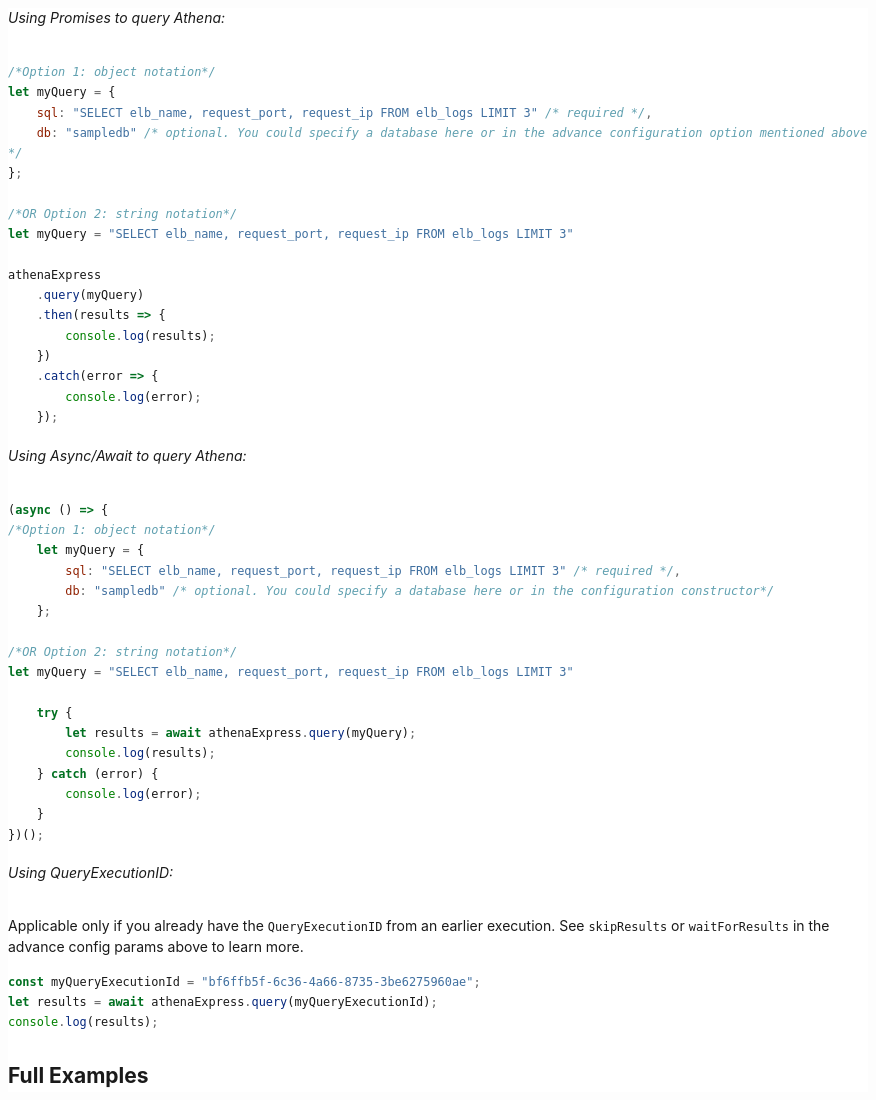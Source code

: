 ###### Using Promises to query Athena:

```javascript
/*Option 1: object notation*/ 
let myQuery = {
	sql: "SELECT elb_name, request_port, request_ip FROM elb_logs LIMIT 3" /* required */,
	db: "sampledb" /* optional. You could specify a database here or in the advance configuration option mentioned above*/
};

/*OR Option 2: string notation*/ 
let myQuery = "SELECT elb_name, request_port, request_ip FROM elb_logs LIMIT 3"

athenaExpress
	.query(myQuery)
	.then(results => {
		console.log(results);
	})
	.catch(error => {
		console.log(error);
	});
```

###### Using Async/Await to query Athena:

```javascript
(async () => {
/*Option 1: object notation*/ 
	let myQuery = {
		sql: "SELECT elb_name, request_port, request_ip FROM elb_logs LIMIT 3" /* required */,
		db: "sampledb" /* optional. You could specify a database here or in the configuration constructor*/
	};
    
/*OR Option 2: string notation*/ 
let myQuery = "SELECT elb_name, request_port, request_ip FROM elb_logs LIMIT 3"

	try {
		let results = await athenaExpress.query(myQuery);
		console.log(results);
	} catch (error) {
		console.log(error);
	}
})();
```
###### Using QueryExecutionID:

Applicable only if you already have the `QueryExecutionID` from an earlier execution. See `skipResults` or `waitForResults` in the advance config params above to learn more.
```javascript
const myQueryExecutionId = "bf6ffb5f-6c36-4a66-8735-3be6275960ae";
let results = await athenaExpress.query(myQueryExecutionId);
console.log(results);
```
## Full Examples
